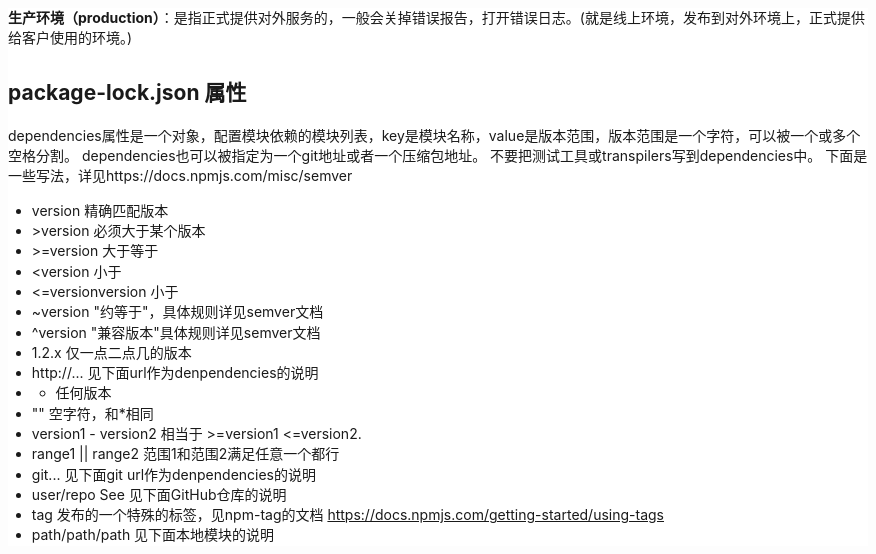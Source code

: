 **生产环境（production）**：是指正式提供对外服务的，一般会关掉错误报告，打开错误日志。(就是线上环境，发布到对外环境上，正式提供给客户使用的环境。)

## package-lock.json 属性

dependencies属性是一个对象，配置模块依赖的模块列表，key是模块名称，value是版本范围，版本范围是一个字符，可以被一个或多个空格分割。
dependencies也可以被指定为一个git地址或者一个压缩包地址。
不要把测试工具或transpilers写到dependencies中。 下面是一些写法，详见https://docs.npmjs.com/misc/semver

- version 精确匹配版本
- \>version 必须大于某个版本
- \>=version 大于等于
- <version 小于
- <=versionversion 小于
- ~version "约等于"，具体规则详见semver文档
- ^version "兼容版本"具体规则详见semver文档
- 1.2.x 仅一点二点几的版本
- http://... 见下面url作为denpendencies的说明
- - 任何版本
- "" 空字符，和*相同
- version1 - version2 相当于 >=version1 <=version2.
- range1 || range2 范围1和范围2满足任意一个都行
- git... 见下面git url作为denpendencies的说明
- user/repo See 见下面GitHub仓库的说明
- tag 发布的一个特殊的标签，见npm-tag的文档 https://docs.npmjs.com/getting-started/using-tags
- path/path/path 见下面本地模块的说明